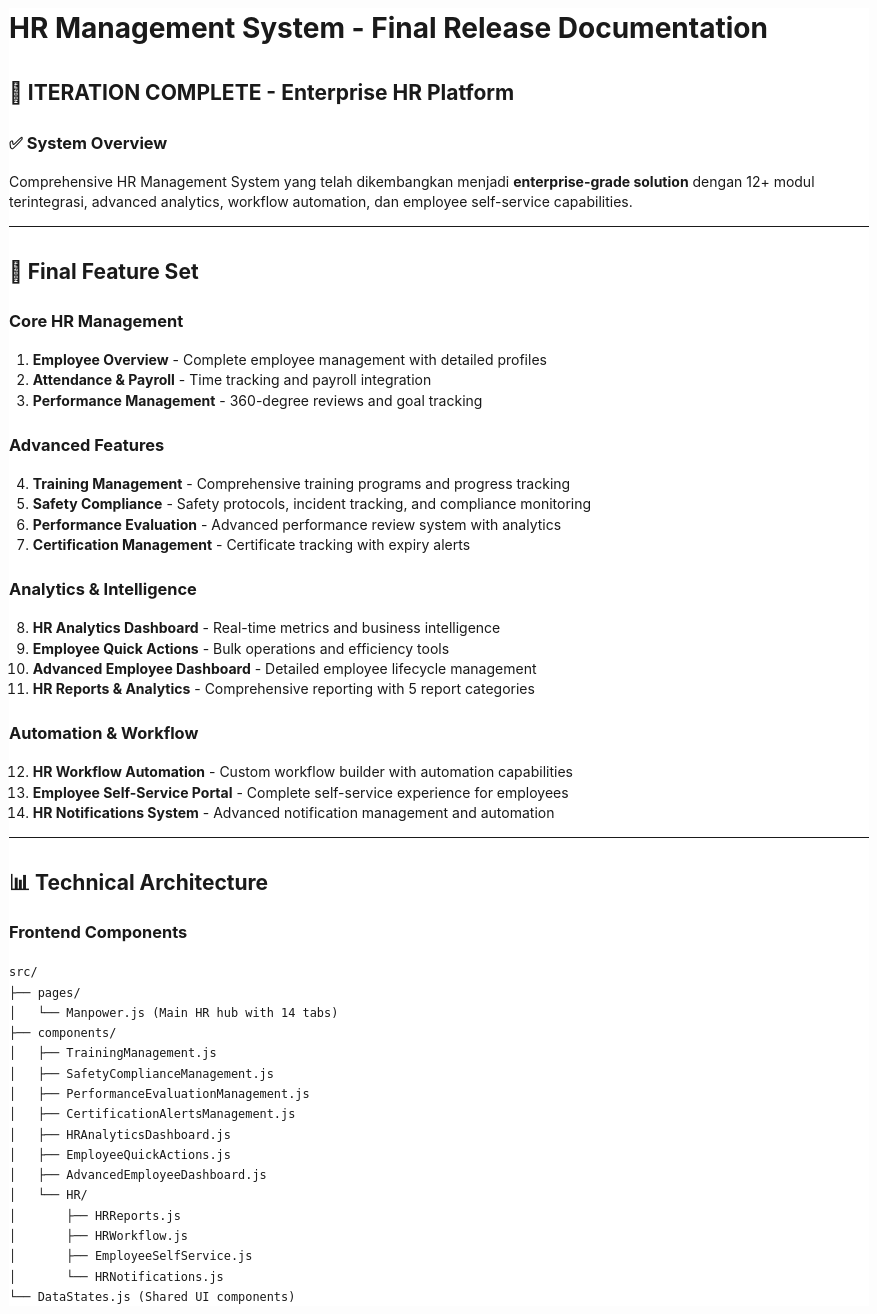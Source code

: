 # HR Management System - Final Release Documentation

## 🎉 **ITERATION COMPLETE - Enterprise HR Platform**

### ✅ **System Overview**
Comprehensive HR Management System yang telah dikembangkan menjadi **enterprise-grade solution** dengan 12+ modul terintegrasi, advanced analytics, workflow automation, dan employee self-service capabilities.

---

## 🚀 **Final Feature Set**

### **Core HR Management**
1. **Employee Overview** - Complete employee management with detailed profiles
2. **Attendance & Payroll** - Time tracking and payroll integration
3. **Performance Management** - 360-degree reviews and goal tracking

### **Advanced Features**
4. **Training Management** - Comprehensive training programs and progress tracking
5. **Safety Compliance** - Safety protocols, incident tracking, and compliance monitoring
6. **Performance Evaluation** - Advanced performance review system with analytics
7. **Certification Management** - Certificate tracking with expiry alerts

### **Analytics & Intelligence**
8. **HR Analytics Dashboard** - Real-time metrics and business intelligence
9. **Employee Quick Actions** - Bulk operations and efficiency tools
10. **Advanced Employee Dashboard** - Detailed employee lifecycle management
11. **HR Reports & Analytics** - Comprehensive reporting with 5 report categories

### **Automation & Workflow**
12. **HR Workflow Automation** - Custom workflow builder with automation capabilities
13. **Employee Self-Service Portal** - Complete self-service experience for employees
14. **HR Notifications System** - Advanced notification management and automation

---

## 📊 **Technical Architecture**

### **Frontend Components**
```
src/
├── pages/
│   └── Manpower.js (Main HR hub with 14 tabs)
├── components/
│   ├── TrainingManagement.js
│   ├── SafetyComplianceManagement.js
│   ├── PerformanceEvaluationManagement.js
│   ├── CertificationAlertsManagement.js
│   ├── HRAnalyticsDashboard.js
│   ├── EmployeeQuickActions.js
│   ├── AdvancedEmployeeDashboard.js
│   └── HR/
│       ├── HRReports.js
│       ├── HRWorkflow.js
│       ├── EmployeeSelfService.js
│       └── HRNotifications.js
└── DataStates.js (Shared UI components)
```

